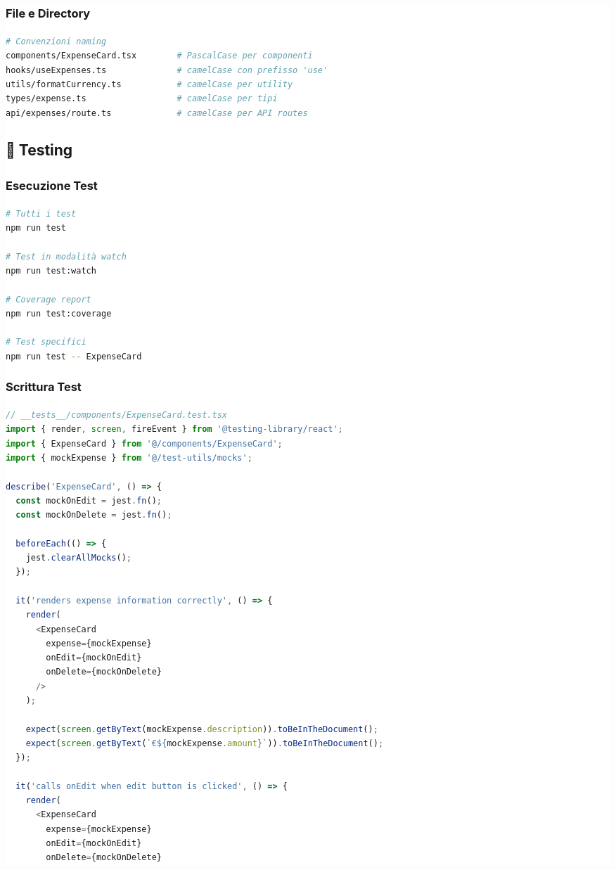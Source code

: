 ### File e Directory

```bash
# Convenzioni naming
components/ExpenseCard.tsx        # PascalCase per componenti
hooks/useExpenses.ts              # camelCase con prefisso 'use'
utils/formatCurrency.ts           # camelCase per utility
types/expense.ts                  # camelCase per tipi
api/expenses/route.ts             # camelCase per API routes
```

## 🧪 Testing

### Esecuzione Test

```bash
# Tutti i test
npm run test

# Test in modalità watch
npm run test:watch

# Coverage report
npm run test:coverage

# Test specifici
npm run test -- ExpenseCard
```

### Scrittura Test

```typescript
// __tests__/components/ExpenseCard.test.tsx
import { render, screen, fireEvent } from '@testing-library/react';
import { ExpenseCard } from '@/components/ExpenseCard';
import { mockExpense } from '@/test-utils/mocks';

describe('ExpenseCard', () => {
  const mockOnEdit = jest.fn();
  const mockOnDelete = jest.fn();

  beforeEach(() => {
    jest.clearAllMocks();
  });

  it('renders expense information correctly', () => {
    render(
      <ExpenseCard
        expense={mockExpense}
        onEdit={mockOnEdit}
        onDelete={mockOnDelete}
      />
    );

    expect(screen.getByText(mockExpense.description)).toBeInTheDocument();
    expect(screen.getByText(`€${mockExpense.amount}`)).toBeInTheDocument();
  });

  it('calls onEdit when edit button is clicked', () => {
    render(
      <ExpenseCard
        expense={mockExpense}
        onEdit={mockOnEdit}
        onDelete={mockOnDelete}
```